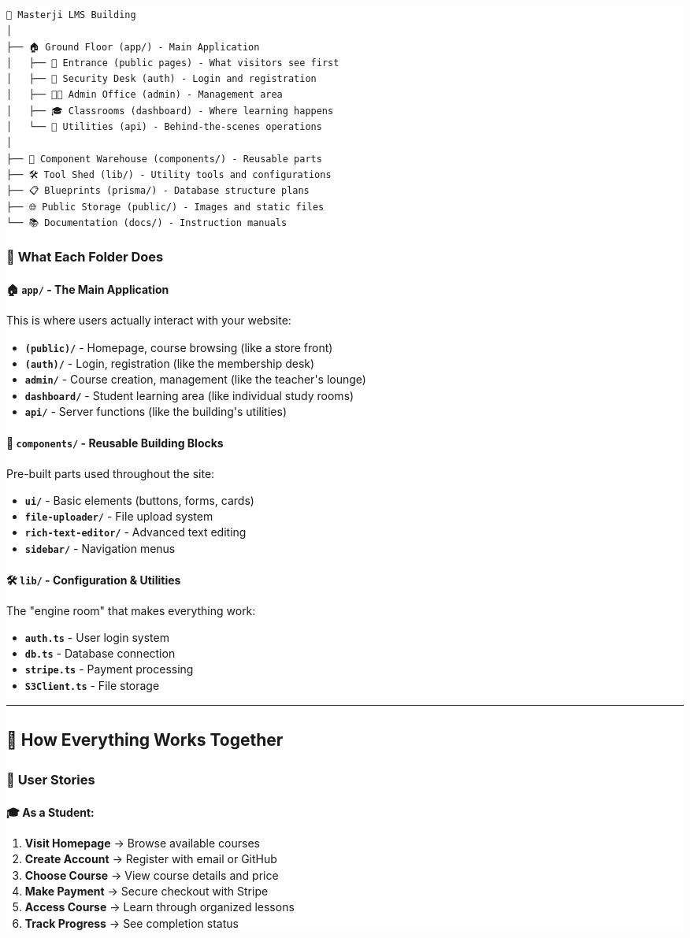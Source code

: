 ```
🏢 Masterji LMS Building
│
├── 🏠 Ground Floor (app/) - Main Application
│   ├── 🚪 Entrance (public pages) - What visitors see first
│   ├── 🔐 Security Desk (auth) - Login and registration  
│   ├── 👨‍💼 Admin Office (admin) - Management area
│   ├── 🎓 Classrooms (dashboard) - Where learning happens
│   └── 🔌 Utilities (api) - Behind-the-scenes operations
│
├── 🧩 Component Warehouse (components/) - Reusable parts
├── 🛠️ Tool Shed (lib/) - Utility tools and configurations
├── 📋 Blueprints (prisma/) - Database structure plans
├── 🌐 Public Storage (public/) - Images and static files
└── 📚 Documentation (docs/) - Instruction manuals
```

### 🎯 **What Each Folder Does**

#### 🏠 **`app/` - The Main Application**
This is where users actually interact with your website:

- **`(public)/`** - Homepage, course browsing (like a store front)
- **`(auth)/`** - Login, registration (like the membership desk)
- **`admin/`** - Course creation, management (like the teacher's lounge)
- **`dashboard/`** - Student learning area (like individual study rooms)
- **`api/`** - Server functions (like the building's utilities)

#### 🧩 **`components/` - Reusable Building Blocks**
Pre-built parts used throughout the site:

- **`ui/`** - Basic elements (buttons, forms, cards)
- **`file-uploader/`** - File upload system
- **`rich-text-editor/`** - Advanced text editing
- **`sidebar/`** - Navigation menus

#### 🛠️ **`lib/` - Configuration & Utilities**
The "engine room" that makes everything work:

- **`auth.ts`** - User login system
- **`db.ts`** - Database connection
- **`stripe.ts`** - Payment processing
- **`S3Client.ts`** - File storage

---

## 🔄 **How Everything Works Together**

### 📖 **User Stories**

#### 🎓 **As a Student:**
1. **Visit Homepage** → Browse available courses
2. **Create Account** → Register with email or GitHub
3. **Choose Course** → View course details and price
4. **Make Payment** → Secure checkout with Stripe
5. **Access Course** → Learn through organized lessons
6. **Track Progress** → See completion status
